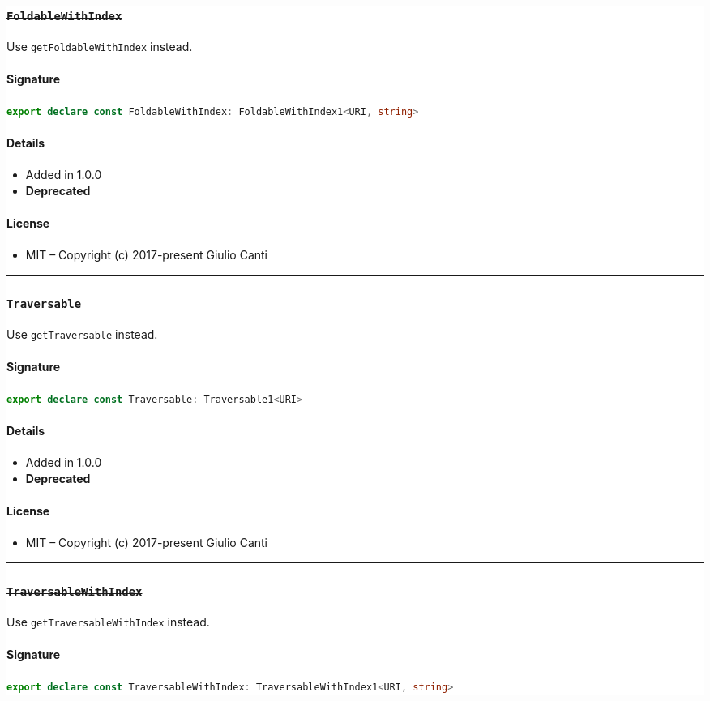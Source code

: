 ### ~~`FoldableWithIndex`~~

Use `getFoldableWithIndex` instead.




#### Signature

```typescript
export declare const FoldableWithIndex: FoldableWithIndex1<URI, string>
```

#### Details

* Added in 1.0.0
* **Deprecated**


#### License

* MIT – Copyright (c) 2017-present Giulio Canti

---


### ~~`Traversable`~~

Use `getTraversable` instead.




#### Signature

```typescript
export declare const Traversable: Traversable1<URI>
```

#### Details

* Added in 1.0.0
* **Deprecated**


#### License

* MIT – Copyright (c) 2017-present Giulio Canti

---


### ~~`TraversableWithIndex`~~

Use `getTraversableWithIndex` instead.




#### Signature

```typescript
export declare const TraversableWithIndex: TraversableWithIndex1<URI, string>
```
